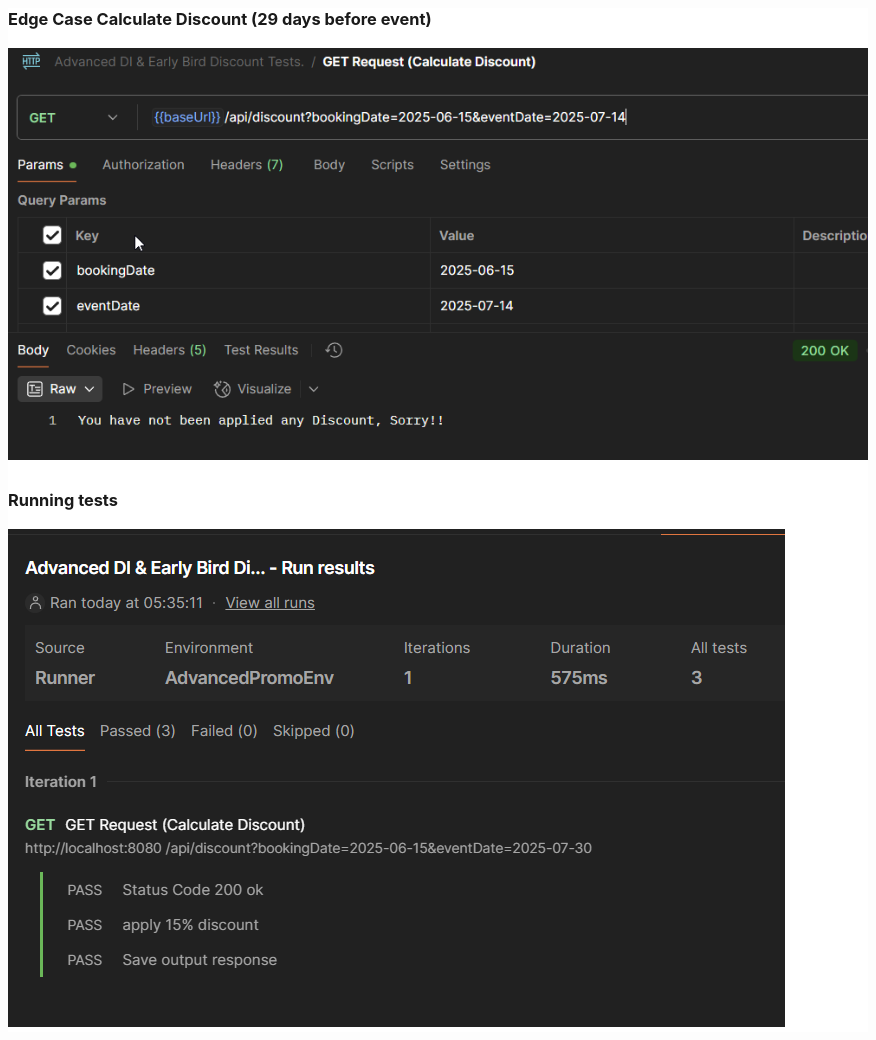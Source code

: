 ### Edge Case Calculate Discount (29 days before event)

![img.png](img/edgeCase.png)








### Running tests
![img.png](img/runningTests.png)

